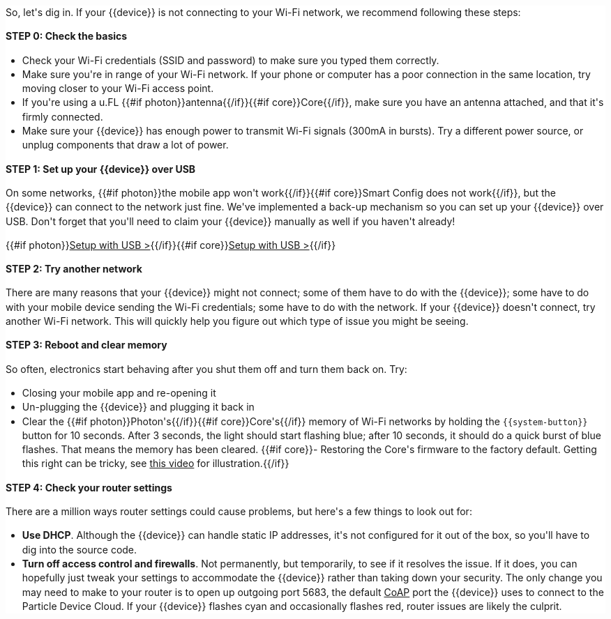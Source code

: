 So, let's dig in. If your {{device}} is not connecting to your Wi-Fi network, we recommend following these steps:

**STEP 0: Check the basics**

- Check your Wi-Fi credentials (SSID and password) to make sure you typed them correctly.
- Make sure you're in range of your Wi-Fi network. If your phone or computer has a poor connection in the same location, try moving closer to your Wi-Fi access point.
- If you're using a u.FL {{#if photon}}antenna{{/if}}{{#if core}}Core{{/if}}, make sure you have an antenna attached, and that it's firmly connected.
- Make sure your {{device}} has enough power to transmit Wi-Fi signals (300mA in bursts). Try a different power source, or unplug components that draw a lot of power.

**STEP 1: Set up your {{device}} over USB**

On some networks, {{#if photon}}the mobile app won't work{{/if}}{{#if core}}Smart Config does not work{{/if}}, but the {{device}} can connect to the network just fine. We've implemented a back-up mechanism so you can set up your {{device}} over USB. Don't forget that you'll need to claim your {{device}} manually as well if you haven't already!

{{#if photon}}[Setup with USB >](/guide/getting-started/intro/photon){{/if}}{{#if core}}[Setup with USB >](/guide/getting-started/intro/core){{/if}}

**STEP 2: Try another network**

There are many reasons that your {{device}} might not connect; some of them have to do with the {{device}}; some have to do with your mobile device sending the Wi-Fi credentials; some have to do with the network. If your {{device}} doesn't connect, try another Wi-Fi network. This will quickly help you figure out which type of issue you might be seeing.

**STEP 3: Reboot and clear memory**

So often, electronics start behaving after you shut them off and turn them back on. Try:

- Closing your mobile app and re-opening it
- Un-plugging the {{device}} and plugging it back in
- Clear the {{#if photon}}Photon's{{/if}}{{#if core}}Core's{{/if}} memory of Wi-Fi networks by holding the `{{system-button}}` button for 10 seconds. After 3 seconds, the light should start flashing blue; after 10 seconds, it should do a quick burst of blue flashes. That means the memory has been cleared.
{{#if core}}- Restoring the Core's firmware to the factory default. Getting this right can be tricky, see [this video](https://community.particle.io/t/how-to-do-a-factory-reset/2579) for illustration.{{/if}}

**STEP 4: Check your router settings**

There are a million ways router settings could cause problems, but here's a few things to look out for:

- **Use DHCP**. Although the {{device}} can handle static IP addresses, it's not configured for it out of the box, so you'll have to dig into the source code.
- **Turn off access control and firewalls**. Not permanently, but
temporarily, to see if it resolves the issue. If it does, you can
hopefully just tweak your settings to accommodate the {{device}} rather
than taking down your security. The only change you may need to make to
your router is to open up outgoing port 5683, the default
[CoAP](http://en.wikipedia.org/wiki/Constrained_Application_Protocol)
port the {{device}} uses to connect to the Particle Device Cloud. If your {{device}} flashes cyan and occasionally flashes red, router issues are likely the culprit.
